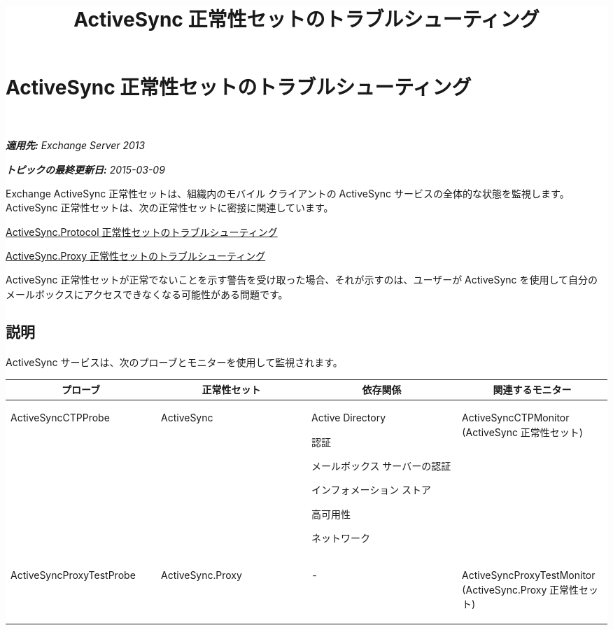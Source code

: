 ﻿---
title: ActiveSync 正常性セットのトラブルシューティング
TOCTitle: ActiveSync 正常性セットのトラブルシューティング
ms:assetid: 8a0b8b26-b4ef-41b8-8f71-8271c1735a69
ms:mtpsurl: https://technet.microsoft.com/ja-jp/library/ms.exch.scom.activesync(v=EXCHG.150)
ms:contentKeyID: 53181832
ms.date: 01/28/2016
mtps_version: v=EXCHG.150
ms.translationtype: HT
---

# ActiveSync 正常性セットのトラブルシューティング

 

_**適用先:** Exchange Server 2013_

_**トピックの最終更新日:** 2015-03-09_

Exchange ActiveSync 正常性セットは、組織内のモバイル クライアントの ActiveSync サービスの全体的な状態を監視します。ActiveSync 正常性セットは、次の正常性セットに密接に関連しています。

[ActiveSync.Protocol 正常性セットのトラブルシューティング](troubleshooting-activesync-protocol-health-set.md)

[ActiveSync.Proxy 正常性セットのトラブルシューティング](troubleshooting-activesync-proxy-health-set.md)

ActiveSync 正常性セットが正常でないことを示す警告を受け取った場合、それが示すのは、ユーザーが ActiveSync を使用して自分のメールボックスにアクセスできなくなる可能性がある問題です。

## 説明

ActiveSync サービスは、次のプローブとモニターを使用して監視されます。


<table>
<colgroup>
<col style="width: 25%" />
<col style="width: 25%" />
<col style="width: 25%" />
<col style="width: 25%" />
</colgroup>
<thead>
<tr class="header">
<th>プローブ</th>
<th>正常性セット</th>
<th>依存関係</th>
<th>関連するモニター</th>
</tr>
</thead>
<tbody>
<tr class="odd">
<td><p>ActiveSyncCTPProbe</p></td>
<td><p>ActiveSync</p></td>
<td><p>Active Directory</p>
<p>認証</p>
<p>メールボックス サーバーの認証</p>
<p>インフォメーション ストア</p>
<p>高可用性</p>
<p>ネットワーク</p></td>
<td><p>ActiveSyncCTPMonitor (ActiveSync 正常性セット)</p></td>
</tr>
<tr class="even">
<td><p>ActiveSyncProxyTestProbe</p></td>
<td><p>ActiveSync.Proxy</p></td>
<td><p>-</p></td>
<td><p>ActiveSyncProxyTestMonitor (ActiveSync.Proxy 正常性セット)</p></td>